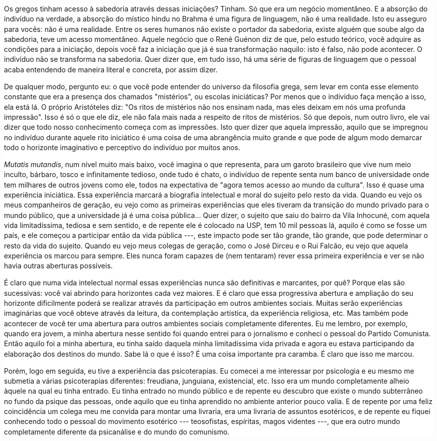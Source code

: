 Os gregos tinham acesso à sabedoria através dessas iniciações? Tinham. Só que era um negócio momentâneo. E a absorção do indivíduo na verdade, a absorção do místico hindu no Brahma é uma figura de linguagem, não é uma realidade. Isto eu asseguro para vocês: não é uma realidade. Entre os seres humanos não existe o portador da sabedoria, existe alguém que soube algo da sabedoria, teve um acesso momentâneo. Aquele negócio que o René Guénon diz de que, pelo estudo teórico, você adquire as condições para a iniciação, depois você faz a iniciação que já é sua transformação naquilo: isto é falso, não pode acontecer. O indivíduo não se transforma na sabedoria. Quer dizer que, em tudo isso, há uma série de figuras de linguagem que o pessoal acaba entendendo de maneira literal e concreta, por assim dizer.

De qualquer modo, pergunto eu: o que você pode entender do universo da filosofia grega, sem levar em conta esse elemento constante que era a presença dos chamados "mistérios", ou escolas iniciáticas? Por menos que o indivíduo faça menção a isso, ela está lá. O próprio Aristóteles diz: "Os ritos de mistérios não nos ensinam nada, mas eles deixam em nós uma profunda impressão". Isso é só o que ele diz, ele não fala mais nada a respeito de ritos de mistérios. Só que depois, num outro livro, ele vai dizer que todo nosso conhecimento começa com as impressões. Isto quer dizer que aquela impressão, aquilo que se impregnou no indivíduo durante aquele rito iniciático é uma coisa de uma abrangência muito grande e que pode de algum modo demarcar todo o horizonte imaginativo e perceptivo do indivíduo por muitos anos.

*Mutatis mutandis*, num nível muito mais baixo, você imagina o que representa, para um garoto brasileiro que vive num meio inculto, bárbaro, tosco e infinitamente tedioso, onde tudo é chato, o indivíduo de repente senta num banco de universidade onde tem milhares de outros jovens como ele, todos na expectativa de "agora temos acesso ao mundo da cultura". Isso é quase uma experiência iniciática. Essa experiência marcará a biografia intelectual e moral do sujeito pelo resto da vida. Quando eu vejo os meus companheiros de geração, eu vejo como as primeiras experiências que eles tiveram da transição do mundo privado para o mundo público, que a universidade já é uma coisa pública\... Quer dizer, o sujeito que saiu do bairro da Vila Inhocuné, com aquela vida limitadíssima, tediosa e sem sentido, e de repente ele é colocado na USP, tem 10 mil pessoas lá, aquilo é como se fosse um país, e ele começou a participar então da vida pública ---, este impacto pode ser tão grande, tão grande, que pode determinar o resto da vida do sujeito. Quando eu vejo meus colegas de geração, como o José Dirceu e o Rui Falcão, eu vejo que aquela experiência os marcou para sempre. Eles nunca foram capazes de (nem tentaram) rever essa primeira experiência e ver se não havia outras aberturas possíveis.

É claro que numa vida intelectual normal essas experiências nunca são definitivas e marcantes, por quê? Porque elas são sucessivas: você vai abrindo para horizontes cada vez maiores. E é claro que essa progressiva abertura e ampliação do seu horizonte dificilmente poderá se realizar através da participação em outros ambientes sociais. Muitas serão experiências imaginárias que você obteve através da leitura, da contemplação artística, da experiência religiosa, etc. Mas também pode acontecer de você ter uma abertura para outros ambientes sociais completamente diferentes. Eu me lembro, por exemplo, quando era jovem, a minha abertura nesse sentido foi quando entrei para o jornalismo e conheci o pessoal do Partido Comunista. Então aquilo foi a minha abertura, eu tinha saído daquela minha limitadíssima vida privada e agora eu estava participando da elaboração dos destinos do mundo. Sabe lá o que é isso? É uma coisa importante pra caramba. É claro que isso me marcou.

Porém, logo em seguida, eu tive a experiência das psicoterapias. Eu comecei a me interessar por psicologia e eu mesmo me submetia a várias psicoterapias diferentes: freudiana, junguiana, existencial, etc. Isso era um mundo completamente alheio àquele na qual eu tinha entrado. Eu tinha entrado no mundo público e de repente eu descubro que existe o mundo subterrâneo no fundo da psique das pessoas, onde aquilo que eu tinha aprendido no ambiente anterior pouco valia. E de repente por uma feliz coincidência um colega meu me convida para montar uma livraria, era uma livraria de assuntos esotéricos, e de repente eu fiquei conhecendo todo o pessoal do movimento esotérico --- teosofistas, espíritas, magos videntes ---, que era outro mundo completamente diferente da psicanálise e do mundo do comunismo.
